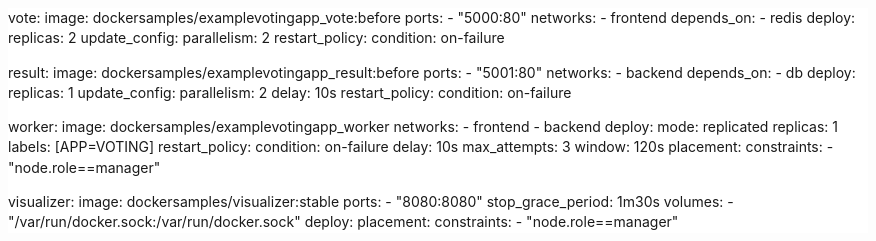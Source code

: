   vote:
    image: dockersamples/examplevotingapp_vote:before
    ports:
      - "5000:80"
    networks:
      - frontend
    depends_on:
      - redis
    deploy:
      replicas: 2
      update_config:
        parallelism: 2
      restart_policy:
        condition: on-failure

  result:
    image: dockersamples/examplevotingapp_result:before
    ports:
      - "5001:80"
    networks:
      - backend
    depends_on:
      - db
    deploy:
      replicas: 1
      update_config:
        parallelism: 2
        delay: 10s
      restart_policy:
        condition: on-failure

  worker:
    image: dockersamples/examplevotingapp_worker
    networks:
      - frontend
      - backend
    deploy:
      mode: replicated
      replicas: 1
      labels: [APP=VOTING]
      restart_policy:
        condition: on-failure
        delay: 10s
        max_attempts: 3
        window: 120s
      placement:
        constraints:
          - "node.role==manager"

  visualizer:
    image: dockersamples/visualizer:stable
    ports:
      - "8080:8080"
    stop_grace_period: 1m30s
    volumes:
      - "/var/run/docker.sock:/var/run/docker.sock"
    deploy:
      placement:
        constraints:
          - "node.role==manager"
